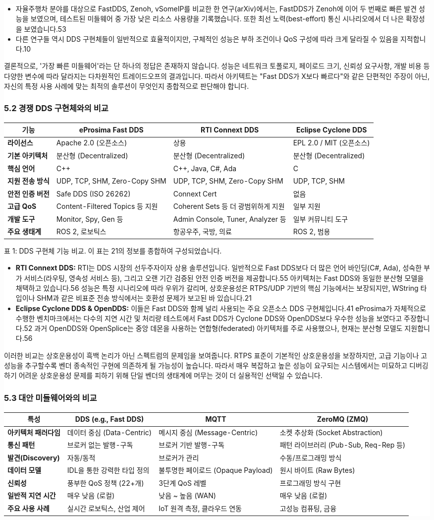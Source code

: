 - 자율주행차 분야를 대상으로 FastDDS, Zenoh, vSomeIP를 비교한 한 연구(arXiv)에서는, FastDDS가 Zenoh에 이어 두 번째로 빠른 발견 성능을 보였으며, 테스트된 미들웨어 중 가장 낮은 리소스 사용량을 기록했습니다. 또한 최선 노력(best-effort) 통신 시나리오에서 더 나은 확장성을 보였습니다.53
- 다른 연구들 역시 DDS 구현체들이 일반적으로 효율적이지만, 구체적인 성능은 부하 조건이나 QoS 구성에 따라 크게 달라질 수 있음을 지적합니다.10

결론적으로, '가장 빠른 미들웨어'라는 단 하나의 정답은 존재하지 않습니다. 성능은 네트워크 토폴로지, 페이로드 크기, 신뢰성 요구사항, 개발 비용 등 다양한 변수에 따라 달라지는 다차원적인 트레이드오프의 결과입니다. 따라서 아키텍트는 "Fast DDS가 X보다 빠르다"와 같은 단편적인 주장이 아닌, 자신의 특정 사용 사례에 맞는 최적의 솔루션이 무엇인지 종합적으로 판단해야 합니다.

### 5.2  경쟁 DDS 구현체와의 비교

| 기능               | eProsima Fast DDS               | RTI Connext DDS                     | Eclipse Cyclone DDS      |
| ------------------ | ------------------------------- | ----------------------------------- | ------------------------ |
| **라이선스**       | Apache 2.0 (오픈소스)           | 상용                                | EPL 2.0 / MIT (오픈소스) |
| **기본 아키텍처**  | 분산형 (Decentralized)          | 분산형 (Decentralized)              | 분산형 (Decentralized)   |
| **핵심 언어**      | C++                             | C++, Java, C#, Ada                  | C                        |
| **지원 전송 방식** | UDP, TCP, SHM, Zero-Copy SHM    | UDP, TCP, SHM, Zero-Copy SHM        | UDP, TCP, SHM            |
| **안전 인증 버전** | Safe DDS (ISO 26262)            | Connext Cert                        | 없음                     |
| **고급 QoS**       | Content-Filtered Topics 등 지원 | Coherent Sets 등 더 광범위하게 지원 | 일부 지원                |
| **개발 도구**      | Monitor, Spy, Gen 등            | Admin Console, Tuner, Analyzer 등   | 일부 커뮤니티 도구       |
| **주요 생태계**    | ROS 2, 로보틱스                 | 항공우주, 국방, 의료                | ROS 2, 범용              |

표 1: DDS 구현체 기능 비교. 이 표는 21의 정보를 종합하여 구성되었습니다.

- **RTI Connext DDS:** RTI는 DDS 시장의 선두주자이자 상용 솔루션입니다. 일반적으로 Fast DDS보다 더 많은 언어 바인딩(C#, Ada), 성숙한 부가 서비스(라우팅, 영속성 서비스 등), 그리고 오랜 기간 검증된 안전 인증 버전을 제공합니다.55 아키텍처는 Fast DDS와 동일한 분산형 모델을 채택하고 있습니다.56 성능은 특정 시나리오에 따라 우위가 갈리며, 상호운용성은 RTPS/UDP 기반의 핵심 기능에서는 보장되지만, WString 타입이나 SHM과 같은 비표준 전송 방식에서는 호환성 문제가 보고된 바 있습니다.21
- **Eclipse Cyclone DDS & OpenDDS:** 이들은 Fast DDS와 함께 널리 사용되는 주요 오픈소스 DDS 구현체입니다.41 eProsima가 자체적으로 수행한 벤치마크에서는 다수의 지연 시간 및 처리량 테스트에서 Fast DDS가 Cyclone DDS와 OpenDDS보다 우수한 성능을 보였다고 주장합니다.52 과거 OpenDDS와 OpenSplice는 중앙 데몬을 사용하는 연합형(federated) 아키텍처를 주로 사용했으나, 현재는 분산형 모델도 지원합니다.56

이러한 비교는 상호운용성이 흑백 논리가 아닌 스펙트럼의 문제임을 보여줍니다. RTPS 표준이 기본적인 상호운용성을 보장하지만, 고급 기능이나 고성능을 추구할수록 벤더 종속적인 구현에 의존하게 될 가능성이 높습니다. 따라서 매우 복잡하고 높은 성능이 요구되는 시스템에서는 미묘하고 디버깅하기 어려운 상호운용성 문제를 피하기 위해 단일 벤더의 생태계에 머무는 것이 더 실용적인 선택일 수 있습니다.

### 5.3  대안 미들웨어와의 비교

| 특성                  | DDS (e.g., Fast DDS)        | MQTT                               | ZeroMQ (ZMQ)                          |
| --------------------- | --------------------------- | ---------------------------------- | ------------------------------------- |
| **아키텍처 패러다임** | 데이터 중심 (Data-Centric)  | 메시지 중심 (Message-Centric)      | 소켓 추상화 (Socket Abstraction)      |
| **통신 패턴**         | 브로커 없는 발행-구독       | 브로커 기반 발행-구독              | 패턴 라이브러리 (Pub-Sub, Req-Rep 등) |
| **발견(Discovery)**   | 자동/동적                   | 브로커가 관리                      | 수동/프로그래밍 방식                  |
| **데이터 모델**       | IDL을 통한 강력한 타입 정의 | 불투명한 페이로드 (Opaque Payload) | 원시 바이트 (Raw Bytes)               |
| **신뢰성**            | 풍부한 QoS 정책 (22+개)     | 3단계 QoS 레벨                     | 프로그래밍 방식 구현                  |
| **일반적 지연 시간**  | 매우 낮음 (로컬)            | 낮음 ~ 높음 (WAN)                  | 매우 낮음 (로컬)                      |
| **주요 사용 사례**    | 실시간 로보틱스, 산업 제어  | IoT 원격 측정, 클라우드 연동       | 고성능 컴퓨팅, 금융                   |
